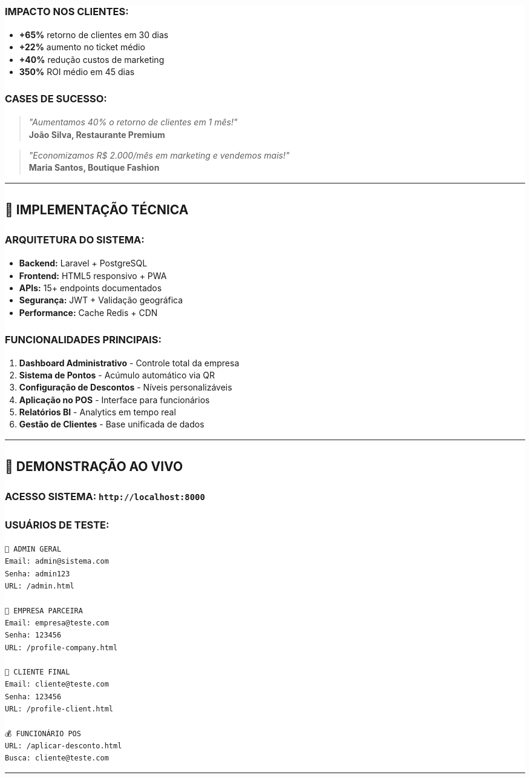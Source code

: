 ### **IMPACTO NOS CLIENTES:**
- **+65%** retorno de clientes em 30 dias
- **+22%** aumento no ticket médio
- **+40%** redução custos de marketing  
- **350%** ROI médio em 45 dias

### **CASES DE SUCESSO:**
> *"Aumentamos 40% o retorno de clientes em 1 mês!"*  
> **João Silva, Restaurante Premium**

> *"Economizamos R$ 2.000/mês em marketing e vendemos mais!"*  
> **Maria Santos, Boutique Fashion**

---

## 🚀 **IMPLEMENTAÇÃO TÉCNICA**

### **ARQUITETURA DO SISTEMA:**
- **Backend:** Laravel + PostgreSQL
- **Frontend:** HTML5 responsivo + PWA
- **APIs:** 15+ endpoints documentados
- **Segurança:** JWT + Validação geográfica
- **Performance:** Cache Redis + CDN

### **FUNCIONALIDADES PRINCIPAIS:**
1. **Dashboard Administrativo** - Controle total da empresa
2. **Sistema de Pontos** - Acúmulo automático via QR
3. **Configuração de Descontos** - Níveis personalizáveis  
4. **Aplicação no POS** - Interface para funcionários
5. **Relatórios BI** - Analytics em tempo real
6. **Gestão de Clientes** - Base unificada de dados

---

## 📱 **DEMONSTRAÇÃO AO VIVO**

### **ACESSO SISTEMA:** `http://localhost:8000`

### **USUÁRIOS DE TESTE:**
```
🔧 ADMIN GERAL
Email: admin@sistema.com
Senha: admin123
URL: /admin.html

🏪 EMPRESA PARCEIRA  
Email: empresa@teste.com
Senha: 123456
URL: /profile-company.html

👤 CLIENTE FINAL
Email: cliente@teste.com
Senha: 123456  
URL: /profile-client.html

💰 FUNCIONÁRIO POS
URL: /aplicar-desconto.html
Busca: cliente@teste.com
```

---